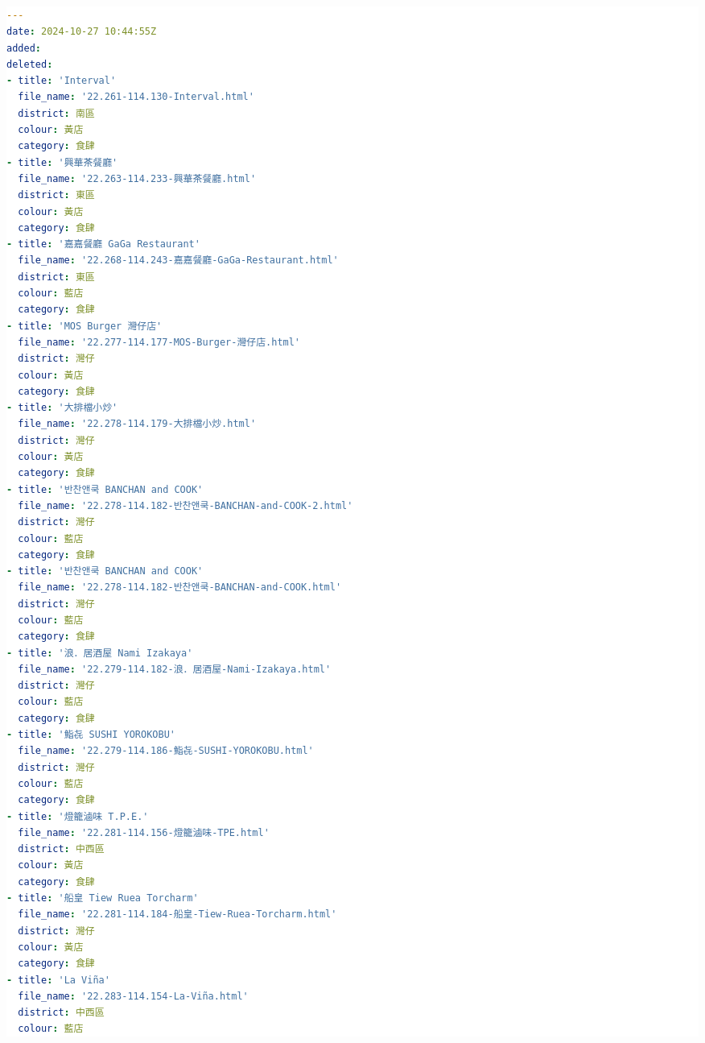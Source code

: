 ```yaml
---
date: 2024-10-27 10:44:55Z
added:
deleted:
- title: 'Interval'
  file_name: '22.261-114.130-Interval.html'
  district: 南區
  colour: 黃店
  category: 食肆
- title: '興華茶餐廳'
  file_name: '22.263-114.233-興華茶餐廳.html'
  district: 東區
  colour: 黃店
  category: 食肆
- title: '嘉嘉餐廳 GaGa Restaurant'
  file_name: '22.268-114.243-嘉嘉餐廳-GaGa-Restaurant.html'
  district: 東區
  colour: 藍店
  category: 食肆
- title: 'MOS Burger 灣仔店'
  file_name: '22.277-114.177-MOS-Burger-灣仔店.html'
  district: 灣仔
  colour: 黃店
  category: 食肆
- title: '大排檔小炒'
  file_name: '22.278-114.179-大排檔小炒.html'
  district: 灣仔
  colour: 黃店
  category: 食肆
- title: '반찬앤쿡 BANCHAN and COOK'
  file_name: '22.278-114.182-반찬앤쿡-BANCHAN-and-COOK-2.html'
  district: 灣仔
  colour: 藍店
  category: 食肆
- title: '반찬앤쿡 BANCHAN and COOK'
  file_name: '22.278-114.182-반찬앤쿡-BANCHAN-and-COOK.html'
  district: 灣仔
  colour: 藍店
  category: 食肆
- title: '浪．居酒屋 Nami Izakaya'
  file_name: '22.279-114.182-浪．居酒屋-Nami-Izakaya.html'
  district: 灣仔
  colour: 藍店
  category: 食肆
- title: '鮨㐂 SUSHI YOROKOBU'
  file_name: '22.279-114.186-鮨㐂-SUSHI-YOROKOBU.html'
  district: 灣仔
  colour: 藍店
  category: 食肆
- title: '燈籠滷味 T.P.E.'
  file_name: '22.281-114.156-燈籠滷味-TPE.html'
  district: 中西區
  colour: 黃店
  category: 食肆
- title: '船皇 Tiew Ruea Torcharm'
  file_name: '22.281-114.184-船皇-Tiew-Ruea-Torcharm.html'
  district: 灣仔
  colour: 黃店
  category: 食肆
- title: 'La Viña'
  file_name: '22.283-114.154-La-Viña.html'
  district: 中西區
  colour: 藍店
```
